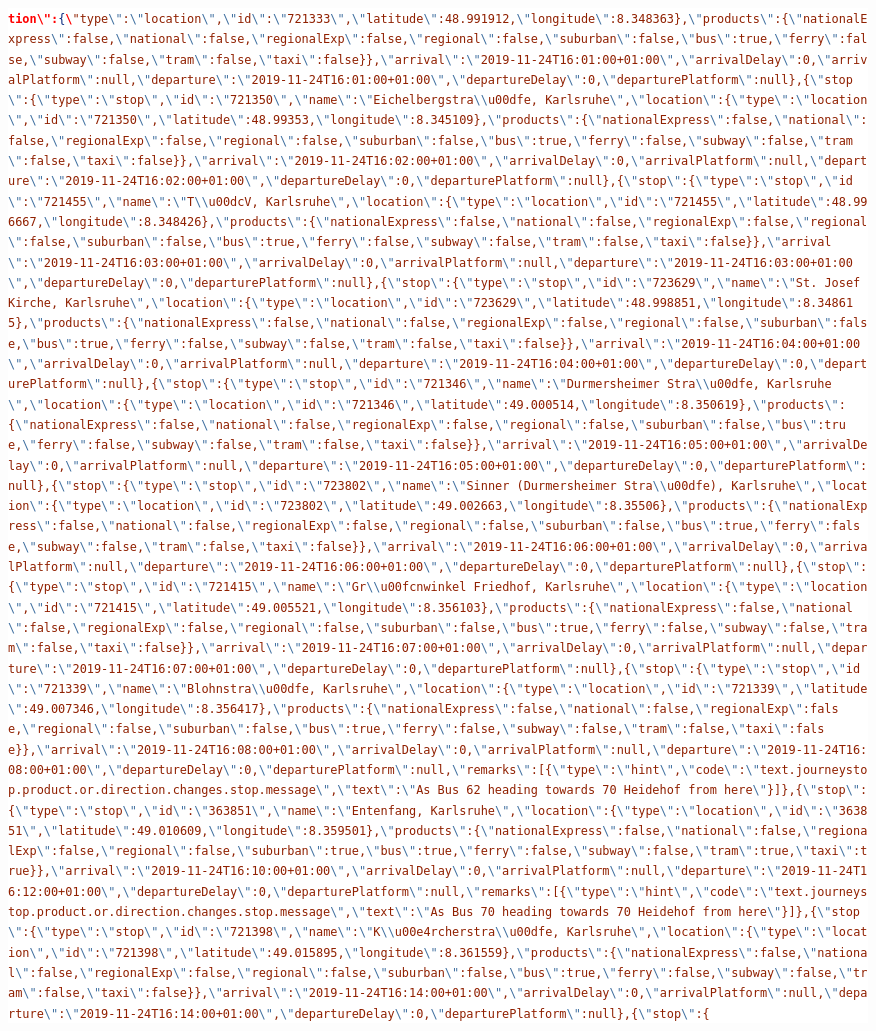 ```json
tion\":{\"type\":\"location\",\"id\":\"721333\",\"latitude\":48.991912,\"longitude\":8.348363},\"products\":{\"nationalExpress\":false,\"national\":false,\"regionalExp\":false,\"regional\":false,\"suburban\":false,\"bus\":true,\"ferry\":false,\"subway\":false,\"tram\":false,\"taxi\":false}},\"arrival\":\"2019-11-24T16:01:00+01:00\",\"arrivalDelay\":0,\"arrivalPlatform\":null,\"departure\":\"2019-11-24T16:01:00+01:00\",\"departureDelay\":0,\"departurePlatform\":null},{\"stop\":{\"type\":\"stop\",\"id\":\"721350\",\"name\":\"Eichelbergstra\\u00dfe, Karlsruhe\",\"location\":{\"type\":\"location\",\"id\":\"721350\",\"latitude\":48.99353,\"longitude\":8.345109},\"products\":{\"nationalExpress\":false,\"national\":false,\"regionalExp\":false,\"regional\":false,\"suburban\":false,\"bus\":true,\"ferry\":false,\"subway\":false,\"tram\":false,\"taxi\":false}},\"arrival\":\"2019-11-24T16:02:00+01:00\",\"arrivalDelay\":0,\"arrivalPlatform\":null,\"departure\":\"2019-11-24T16:02:00+01:00\",\"departureDelay\":0,\"departurePlatform\":null},{\"stop\":{\"type\":\"stop\",\"id\":\"721455\",\"name\":\"T\\u00dcV, Karlsruhe\",\"location\":{\"type\":\"location\",\"id\":\"721455\",\"latitude\":48.996667,\"longitude\":8.348426},\"products\":{\"nationalExpress\":false,\"national\":false,\"regionalExp\":false,\"regional\":false,\"suburban\":false,\"bus\":true,\"ferry\":false,\"subway\":false,\"tram\":false,\"taxi\":false}},\"arrival\":\"2019-11-24T16:03:00+01:00\",\"arrivalDelay\":0,\"arrivalPlatform\":null,\"departure\":\"2019-11-24T16:03:00+01:00\",\"departureDelay\":0,\"departurePlatform\":null},{\"stop\":{\"type\":\"stop\",\"id\":\"723629\",\"name\":\"St. Josef Kirche, Karlsruhe\",\"location\":{\"type\":\"location\",\"id\":\"723629\",\"latitude\":48.998851,\"longitude\":8.348615},\"products\":{\"nationalExpress\":false,\"national\":false,\"regionalExp\":false,\"regional\":false,\"suburban\":false,\"bus\":true,\"ferry\":false,\"subway\":false,\"tram\":false,\"taxi\":false}},\"arrival\":\"2019-11-24T16:04:00+01:00\",\"arrivalDelay\":0,\"arrivalPlatform\":null,\"departure\":\"2019-11-24T16:04:00+01:00\",\"departureDelay\":0,\"departurePlatform\":null},{\"stop\":{\"type\":\"stop\",\"id\":\"721346\",\"name\":\"Durmersheimer Stra\\u00dfe, Karlsruhe\",\"location\":{\"type\":\"location\",\"id\":\"721346\",\"latitude\":49.000514,\"longitude\":8.350619},\"products\":{\"nationalExpress\":false,\"national\":false,\"regionalExp\":false,\"regional\":false,\"suburban\":false,\"bus\":true,\"ferry\":false,\"subway\":false,\"tram\":false,\"taxi\":false}},\"arrival\":\"2019-11-24T16:05:00+01:00\",\"arrivalDelay\":0,\"arrivalPlatform\":null,\"departure\":\"2019-11-24T16:05:00+01:00\",\"departureDelay\":0,\"departurePlatform\":null},{\"stop\":{\"type\":\"stop\",\"id\":\"723802\",\"name\":\"Sinner (Durmersheimer Stra\\u00dfe), Karlsruhe\",\"location\":{\"type\":\"location\",\"id\":\"723802\",\"latitude\":49.002663,\"longitude\":8.35506},\"products\":{\"nationalExpress\":false,\"national\":false,\"regionalExp\":false,\"regional\":false,\"suburban\":false,\"bus\":true,\"ferry\":false,\"subway\":false,\"tram\":false,\"taxi\":false}},\"arrival\":\"2019-11-24T16:06:00+01:00\",\"arrivalDelay\":0,\"arrivalPlatform\":null,\"departure\":\"2019-11-24T16:06:00+01:00\",\"departureDelay\":0,\"departurePlatform\":null},{\"stop\":{\"type\":\"stop\",\"id\":\"721415\",\"name\":\"Gr\\u00fcnwinkel Friedhof, Karlsruhe\",\"location\":{\"type\":\"location\",\"id\":\"721415\",\"latitude\":49.005521,\"longitude\":8.356103},\"products\":{\"nationalExpress\":false,\"national\":false,\"regionalExp\":false,\"regional\":false,\"suburban\":false,\"bus\":true,\"ferry\":false,\"subway\":false,\"tram\":false,\"taxi\":false}},\"arrival\":\"2019-11-24T16:07:00+01:00\",\"arrivalDelay\":0,\"arrivalPlatform\":null,\"departure\":\"2019-11-24T16:07:00+01:00\",\"departureDelay\":0,\"departurePlatform\":null},{\"stop\":{\"type\":\"stop\",\"id\":\"721339\",\"name\":\"Blohnstra\\u00dfe, Karlsruhe\",\"location\":{\"type\":\"location\",\"id\":\"721339\",\"latitude\":49.007346,\"longitude\":8.356417},\"products\":{\"nationalExpress\":false,\"national\":false,\"regionalExp\":false,\"regional\":false,\"suburban\":false,\"bus\":true,\"ferry\":false,\"subway\":false,\"tram\":false,\"taxi\":false}},\"arrival\":\"2019-11-24T16:08:00+01:00\",\"arrivalDelay\":0,\"arrivalPlatform\":null,\"departure\":\"2019-11-24T16:08:00+01:00\",\"departureDelay\":0,\"departurePlatform\":null,\"remarks\":[{\"type\":\"hint\",\"code\":\"text.journeystop.product.or.direction.changes.stop.message\",\"text\":\"As Bus 62 heading towards 70 Heidehof from here\"}]},{\"stop\":{\"type\":\"stop\",\"id\":\"363851\",\"name\":\"Entenfang, Karlsruhe\",\"location\":{\"type\":\"location\",\"id\":\"363851\",\"latitude\":49.010609,\"longitude\":8.359501},\"products\":{\"nationalExpress\":false,\"national\":false,\"regionalExp\":false,\"regional\":false,\"suburban\":true,\"bus\":true,\"ferry\":false,\"subway\":false,\"tram\":true,\"taxi\":true}},\"arrival\":\"2019-11-24T16:10:00+01:00\",\"arrivalDelay\":0,\"arrivalPlatform\":null,\"departure\":\"2019-11-24T16:12:00+01:00\",\"departureDelay\":0,\"departurePlatform\":null,\"remarks\":[{\"type\":\"hint\",\"code\":\"text.journeystop.product.or.direction.changes.stop.message\",\"text\":\"As Bus 70 heading towards 70 Heidehof from here\"}]},{\"stop\":{\"type\":\"stop\",\"id\":\"721398\",\"name\":\"K\\u00e4rcherstra\\u00dfe, Karlsruhe\",\"location\":{\"type\":\"location\",\"id\":\"721398\",\"latitude\":49.015895,\"longitude\":8.361559},\"products\":{\"nationalExpress\":false,\"national\":false,\"regionalExp\":false,\"regional\":false,\"suburban\":false,\"bus\":true,\"ferry\":false,\"subway\":false,\"tram\":false,\"taxi\":false}},\"arrival\":\"2019-11-24T16:14:00+01:00\",\"arrivalDelay\":0,\"arrivalPlatform\":null,\"departure\":\"2019-11-24T16:14:00+01:00\",\"departureDelay\":0,\"departurePlatform\":null},{\"stop\":{
```